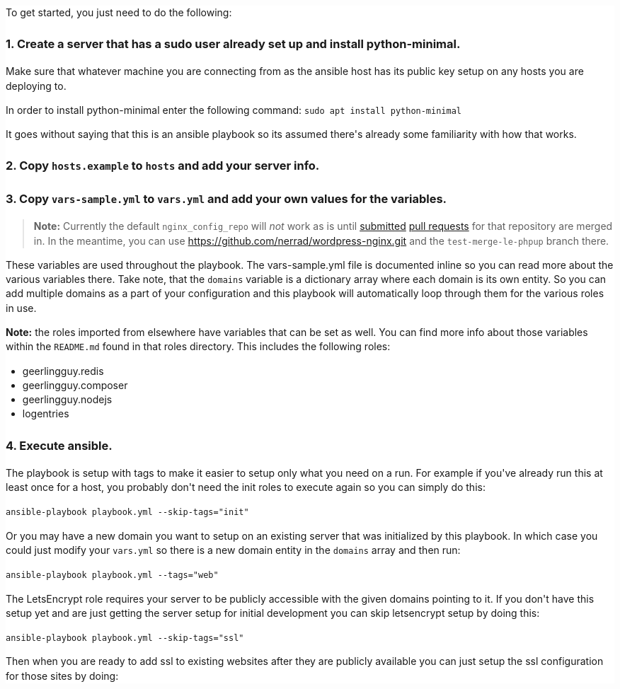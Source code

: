 To get started, you just need to do the following:

### 1. Create a server that has a sudo user already set up and install python-minimal.

Make sure that whatever machine you are connecting from as the ansible host has its public key setup on any hosts you are deploying to.

In order to install python-minimal enter the following command:
```sudo apt install python-minimal```

It goes without saying that this is an ansible playbook so its assumed there's already some familiarity with how that works.

### 2. Copy `hosts.example` to `hosts` and add your server info. 

### 3. Copy `vars-sample.yml` to `vars.yml` and add your own values for the variables.

> **Note:** Currently the default `nginx_config_repo` will _not_ work as is until [submitted](https://github.com/A5hleyRich/wordpress-nginx/pull/14) [pull requests](https://github.com/A5hleyRich/wordpress-nginx/pull/13) for that repository are merged in. In the meantime, you can use https://github.com/nerrad/wordpress-nginx.git and the `test-merge-le-phpup` branch there.

These variables are used throughout the playbook.  The vars-sample.yml file is documented inline so you can read more about the various variables there.  Take note, that the `domains` variable is a dictionary array where each domain is its own entity.  So you can add multiple domains as a part of your configuration and this playbook will automatically loop through them for the various roles in use.

**Note:** the roles imported from elsewhere have variables that can be set as well.  You can find more info about those variables within the `README.md` found in that roles directory.  This includes the following roles:

- geerlingguy.redis
- geerlingguy.composer
- geerlingguy.nodejs
- logentries

### 4. Execute ansible.

The playbook is setup with tags to make it easier to setup only what you need on a run.  For example if you've already run this at least once for a host, you probably don't need the init roles to execute again so you can simply do this:

```
ansible-playbook playbook.yml --skip-tags="init"
```

Or you may have a new domain you want to setup on an existing server that was initialized by this playbook.  In which case you could just modify your `vars.yml` so there is a new domain entity in the `domains` array and then run:

```
ansible-playbook playbook.yml --tags="web"
```

The LetsEncrypt role requires your server to be publicly accessible with the given domains pointing to it. If you don't have this setup yet and are just getting the server setup for initial development you can skip letsencrypt setup by doing this:

```
ansible-playbook playbook.yml --skip-tags="ssl"
```

Then when you are ready to add ssl to existing websites after they are publicly available you can just setup the ssl configuration for those sites by doing:
```